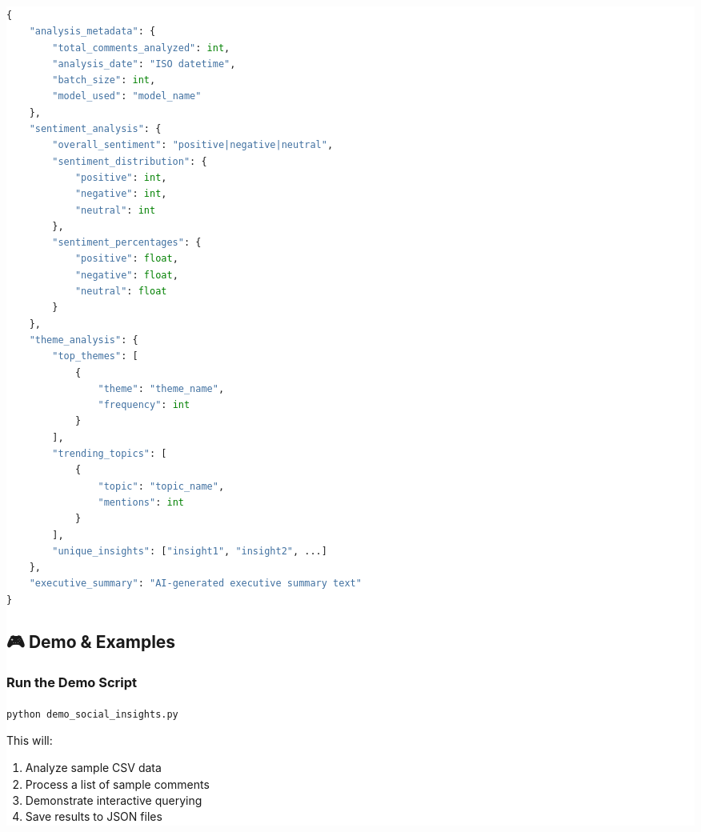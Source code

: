 ```python
{
    "analysis_metadata": {
        "total_comments_analyzed": int,
        "analysis_date": "ISO datetime",
        "batch_size": int,
        "model_used": "model_name"
    },
    "sentiment_analysis": {
        "overall_sentiment": "positive|negative|neutral",
        "sentiment_distribution": {
            "positive": int,
            "negative": int, 
            "neutral": int
        },
        "sentiment_percentages": {
            "positive": float,
            "negative": float,
            "neutral": float
        }
    },
    "theme_analysis": {
        "top_themes": [
            {
                "theme": "theme_name",
                "frequency": int
            }
        ],
        "trending_topics": [
            {
                "topic": "topic_name",
                "mentions": int
            }
        ],
        "unique_insights": ["insight1", "insight2", ...]
    },
    "executive_summary": "AI-generated executive summary text"
}
```

## 🎮 Demo & Examples

### Run the Demo Script

```bash
python demo_social_insights.py
```

This will:
1. Analyze sample CSV data
2. Process a list of sample comments
3. Demonstrate interactive querying
4. Save results to JSON files
